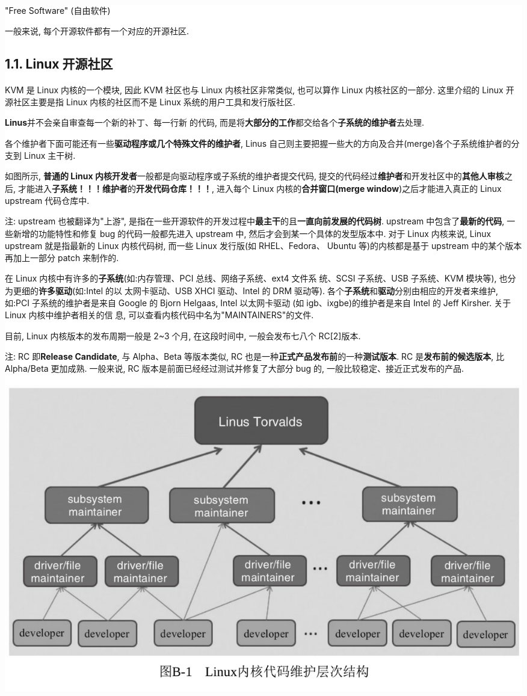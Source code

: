 "Free Software" (自由软件)

一般来说, 每个开源软件都有一个对应的开源社区.

## 1.1. Linux 开源社区

KVM 是 Linux 内核的一个模块, 因此 KVM 社区也与 Linux 内核社区非常类似, 也可以算作 Linux 内核社区的一部分. 这里介绍的 Linux 开源社区主要是指 Linux 内核的社区而不是 Linux 系统的用户工具和发行版社区.

**Linus**并不会亲自审查每一个新的补丁、每一行新 的代码, 而是将**大部分的工作**都交给各个**子系统的维护者**去处理.

各个维护者下面可能还有一些**驱动程序或几个特殊文件的维护者**, Linus 自己则主要把握一些大的方向及合并(merge)各个子系统维护者的分支到 Linux 主干树.

如图所示, **普通的 Linux 内核开发者**一般都是向驱动程序或子系统的维护者提交代码, 提交的代码经过**维护者**和开发社区中的**其他人审核**之后, 才能进入**子系统！！！维护者**的**开发代码仓库！！！**, 进入每个 Linux 内核的**合并窗口(merge window**)之后才能进入真正的 Linux upstream 代码仓库中.

注: upstream 也被翻译为"上游", 是指在一些开源软件的开发过程中**最主干**的且**一直向前发展的代码树**. upstream 中包含了**最新的代码**, 一些新增的功能特性和修复 bug 的代码一般都先进入 upstream 中, 然后才会到某一个具体的发型版本中. 对于 Linux 内核来说,  Linux upstream 就是指最新的 Linux 内核代码树, 而一些 Linux 发行版(如 RHEL、Fedora、 Ubuntu 等)的内核都是基于 upstream 中的某个版本再加上一部分 patch 来制作的.

在 Linux 内核中有许多的**子系统**(如:内存管理、PCI 总线、网络子系统、ext4 文件系 统、SCSI 子系统、USB 子系统、KVM 模块等), 也分为更细的**许多驱动**(如:Intel 的以 太网卡驱动、USB XHCI 驱动、Intel 的 DRM 驱动等). 各个**子系统**和**驱动**分别由相应的开发者来维护, 如:PCI 子系统的维护者是来自 Google 的 Bjorn Helgaas, Intel 以太网卡驱动 (如 igb、ixgbe)的维护者是来自 Intel 的 Jeff Kirsher. 关于 Linux 内核中维护者相关的信 息, 可以查看内核代码中名为"MAINTAINERS"的文件.

目前, Linux 内核版本的发布周期一般是 2~3 个月, 在这段时间中, 一般会发布七八个 RC[2]版本.

注: RC 即**Release Candidate**, 与 Alpha、Beta 等版本类似, RC 也是一种**正式产品发布前**的一种**测试版本**. RC 是**发布前的候选版本**, 比 Alpha/Beta 更加成熟. 一般来说, RC 版本是前面已经经过测试并修复了大部分 bug 的, 一般比较稳定、接近正式发布的产品.

![2019-11-27-16-17-43.png](./images/2019-11-27-16-17-43.png)
